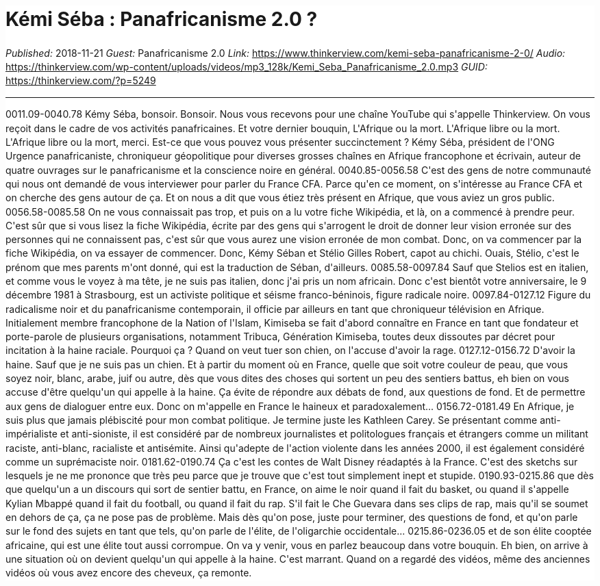 # Kémi Séba : Panafricanisme 2.0 ?

*Published:* 2018-11-21
*Guest:* Panafricanisme 2.0
*Link:* https://www.thinkerview.com/kemi-seba-panafricanisme-2-0/
*Audio:* https://thinkerview.com/wp-content/uploads/videos/mp3_128k/Kemi_Seba_Panafricanisme_2.0.mp3
*GUID:* https://thinkerview.com/?p=5249

---

0011.09-0040.78   Kémy Séba, bonsoir. Bonsoir. Nous vous recevons pour une chaîne YouTube qui s'appelle Thinkerview. On vous reçoit dans le cadre de vos activités panafricaines. Et votre dernier bouquin, L'Afrique ou la mort. L'Afrique libre ou la mort. L'Afrique libre ou la mort, merci. Est-ce que vous pouvez vous présenter succinctement ? Kémy Séba, président de l'ONG Urgence panafricaniste, chroniqueur géopolitique pour diverses grosses chaînes en Afrique francophone et écrivain, auteur de quatre ouvrages sur le panafricanisme et la conscience noire en général.
0040.85-0056.58   C'est des gens de notre communauté qui nous ont demandé de vous interviewer pour parler du France CFA. Parce qu'en ce moment, on s'intéresse au France CFA et on cherche des gens autour de ça. Et on nous a dit que vous étiez très présent en Afrique, que vous aviez un gros public.
0056.58-0085.58   On ne vous connaissait pas trop, et puis on a lu votre fiche Wikipédia, et là, on a commencé à prendre peur. C'est sûr que si vous lisez la fiche Wikipédia, écrite par des gens qui s'arrogent le droit de donner leur vision erronée sur des personnes qui ne connaissent pas, c'est sûr que vous aurez une vision erronée de mon combat. Donc, on va commencer par la fiche Wikipédia, on va essayer de commencer. Donc, Kémy Séban et Stélio Gilles Robert, capot au chichi. Ouais, Stélio, c'est le prénom que mes parents m'ont donné, qui est la traduction de Séban, d'ailleurs.
0085.58-0097.84   Sauf que Stelios est en italien, et comme vous le voyez à ma tête, je ne suis pas italien, donc j'ai pris un nom africain. Donc c'est bientôt votre anniversaire, le 9 décembre 1981 à Strasbourg, est un activiste politique et séisme franco-béninois, figure radicale noire.
0097.84-0127.12   Figure du radicalisme noir et du panafricanisme contemporain, il officie par ailleurs en tant que chroniqueur télévision en Afrique. Initialement membre francophone de la Nation of l'Islam, Kimiseba se fait d'abord connaître en France en tant que fondateur et porte-parole de plusieurs organisations, notamment Tribuca, Génération Kimiseba, toutes deux dissoutes par décret pour incitation à la haine raciale. Pourquoi ça ? Quand on veut tuer son chien, on l'accuse d'avoir la rage.
0127.12-0156.72   D'avoir la haine. Sauf que je ne suis pas un chien. Et à partir du moment où en France, quelle que soit votre couleur de peau, que vous soyez noir, blanc, arabe, juif ou autre, dès que vous dites des choses qui sortent un peu des sentiers battus, eh bien on vous accuse d'être quelqu'un qui appelle à la haine. Ça évite de répondre aux débats de fond, aux questions de fond. Et de permettre aux gens de dialoguer entre eux. Donc on m'appelle en France le haineux et paradoxalement...
0156.72-0181.49   En Afrique, je suis plus que jamais plébiscité pour mon combat politique. Je termine juste les Kathleen Carey. Se présentant comme anti-impérialiste et anti-sioniste, il est considéré par de nombreux journalistes et politologues français et étrangers comme un militant raciste, anti-blanc, racialiste et antisémite. Ainsi qu'adepte de l'action violente dans les années 2000, il est également considéré comme un suprémaciste noir.
0181.62-0190.74   Ça c'est les contes de Walt Disney réadaptés à la France. C'est des sketchs sur lesquels je ne me prononce que très peu parce que je trouve que c'est tout simplement inept et stupide.
0190.93-0215.86   que dès que quelqu'un a un discours qui sort de sentier battu, en France, on aime le noir quand il fait du basket, ou quand il s'appelle Kylian Mbappé quand il fait du football, ou quand il fait du rap. S'il fait le Che Guevara dans ses clips de rap, mais qu'il se soumet en dehors de ça, ça ne pose pas de problème. Mais dès qu'on pose, juste pour terminer, des questions de fond, et qu'on parle sur le fond des sujets en tant que tels, qu'on parle de l'élite, de l'oligarchie occidentale...
0215.86-0236.05   et de son élite cooptée africaine, qui est une élite tout aussi corrompue. On va y venir, vous en parlez beaucoup dans votre bouquin. Eh bien, on arrive à une situation où on devient quelqu'un qui appelle à la haine. C'est marrant. Quand on a regardé des vidéos, même des anciennes vidéos où vous avez encore des cheveux, ça remonte.